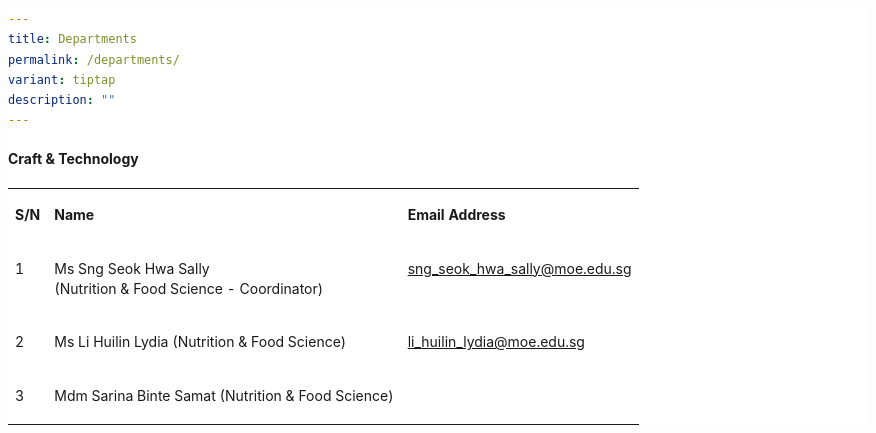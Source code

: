```yaml
---
title: Departments
permalink: /departments/
variant: tiptap
description: ""
---
```

<h4>Craft &amp; Technology</h4>
<table style="minWidth: 75px">
<colgroup>
<col>
<col>
<col>
</colgroup>
<tbody>
<tr>
<td rowspan="1" colspan="1">
<p><strong>S/N</strong>
</p>
</td>
<td rowspan="1" colspan="1">
<p><strong>Name</strong>
</p>
</td>
<td rowspan="1" colspan="1">
<p><strong>Email Address</strong>
</p>
</td>
</tr>
<tr>
<td rowspan="1" colspan="1">
<p>1</p>
</td>
<td rowspan="1" colspan="1">
<p>Ms Sng Seok Hwa Sally
<br>(Nutrition &amp; Food Science - Coordinator)</p>
</td>
<td rowspan="1" colspan="1">
<p><a href="mailto:sng_seok_hwa_sally@moe.edu.sg" rel="noopener noreferrer nofollow" target="_blank">sng_seok_hwa_sally@moe.edu.sg</a>
</p>
</td>
</tr>
<tr>
<td rowspan="1" colspan="1">
<p>2</p>
</td>
<td rowspan="1" colspan="1">
<p>Ms Li Huilin Lydia (Nutrition &amp; Food Science)</p>
</td>
<td rowspan="1" colspan="1">
<p><a href="mailto:li_huilin_lydia@moe.edu.sg" rel="noopener noreferrer nofollow" target="_blank">li_huilin_lydia@moe.edu.sg</a>
</p>
</td>
</tr>
<tr>
<td rowspan="1" colspan="1">
<p>3</p>
</td>
<td rowspan="1" colspan="1">
<p>Mdm Sarina Binte Samat (Nutrition &amp; Food Science)</p>